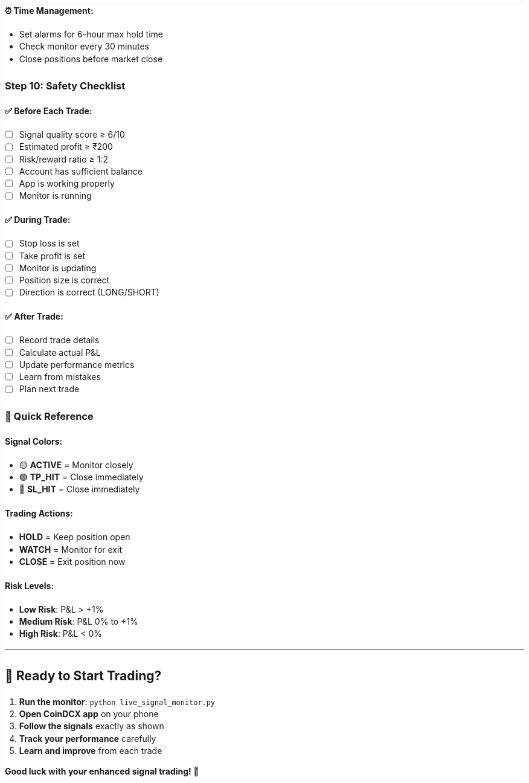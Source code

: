 #### **⏰ Time Management:**
- Set alarms for 6-hour max hold time
- Check monitor every 30 minutes
- Close positions before market close

### **Step 10: Safety Checklist**

#### **✅ Before Each Trade:**
- [ ] Signal quality score ≥ 6/10
- [ ] Estimated profit ≥ ₹200
- [ ] Risk/reward ratio ≥ 1:2
- [ ] Account has sufficient balance
- [ ] App is working properly
- [ ] Monitor is running

#### **✅ During Trade:**
- [ ] Stop loss is set
- [ ] Take profit is set
- [ ] Monitor is updating
- [ ] Position size is correct
- [ ] Direction is correct (LONG/SHORT)

#### **✅ After Trade:**
- [ ] Record trade details
- [ ] Calculate actual P&L
- [ ] Update performance metrics
- [ ] Learn from mistakes
- [ ] Plan next trade

### **📱 Quick Reference**

#### **Signal Colors:**
- 🟡 **ACTIVE** = Monitor closely
- 🟢 **TP_HIT** = Close immediately
- 🔴 **SL_HIT** = Close immediately

#### **Trading Actions:**
- **HOLD** = Keep position open
- **WATCH** = Monitor for exit
- **CLOSE** = Exit position now

#### **Risk Levels:**
- **Low Risk**: P&L > +1%
- **Medium Risk**: P&L 0% to +1%
- **High Risk**: P&L < 0%

---

## 🎯 **Ready to Start Trading?**

1. **Run the monitor**: `python live_signal_monitor.py`
2. **Open CoinDCX app** on your phone
3. **Follow the signals** exactly as shown
4. **Track your performance** carefully
5. **Learn and improve** from each trade

**Good luck with your enhanced signal trading! 🚀** 